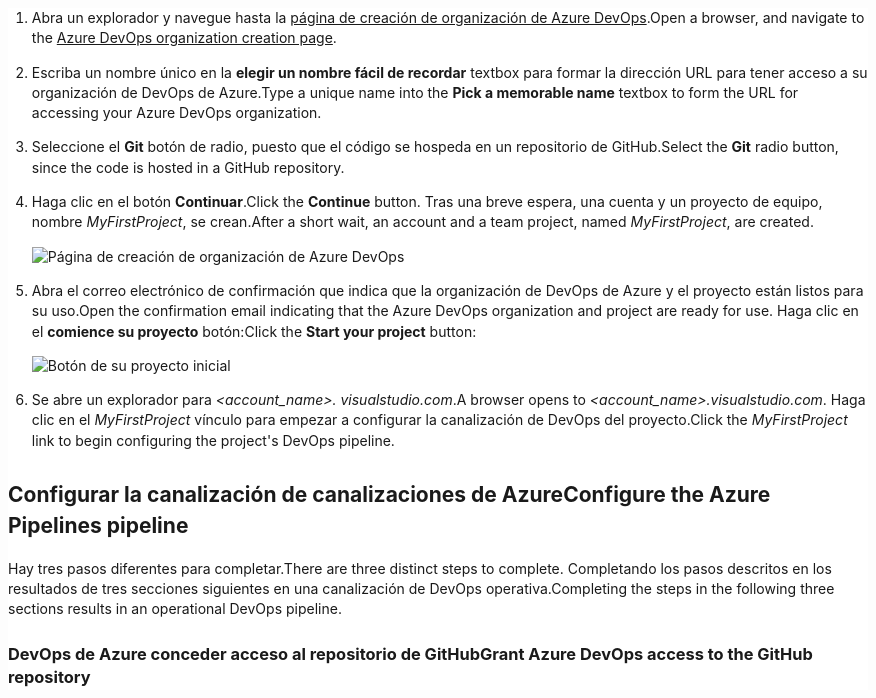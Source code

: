 1. <span data-ttu-id="490c0-150">Abra un explorador y navegue hasta la [página de creación de organización de Azure DevOps](https://go.microsoft.com/fwlink/?LinkId=307137).</span><span class="sxs-lookup"><span data-stu-id="490c0-150">Open a browser, and navigate to the [Azure DevOps organization creation page](https://go.microsoft.com/fwlink/?LinkId=307137).</span></span>
1. <span data-ttu-id="490c0-151">Escriba un nombre único en la **elegir un nombre fácil de recordar** textbox para formar la dirección URL para tener acceso a su organización de DevOps de Azure.</span><span class="sxs-lookup"><span data-stu-id="490c0-151">Type a unique name into the **Pick a memorable name** textbox to form the URL for accessing your Azure DevOps organization.</span></span>
1. <span data-ttu-id="490c0-152">Seleccione el **Git** botón de radio, puesto que el código se hospeda en un repositorio de GitHub.</span><span class="sxs-lookup"><span data-stu-id="490c0-152">Select the **Git** radio button, since the code is hosted in a GitHub repository.</span></span>
1. <span data-ttu-id="490c0-153">Haga clic en el botón **Continuar**.</span><span class="sxs-lookup"><span data-stu-id="490c0-153">Click the **Continue** button.</span></span> <span data-ttu-id="490c0-154">Tras una breve espera, una cuenta y un proyecto de equipo, nombre *MyFirstProject*, se crean.</span><span class="sxs-lookup"><span data-stu-id="490c0-154">After a short wait, an account and a team project, named *MyFirstProject*, are created.</span></span>

    ![Página de creación de organización de Azure DevOps](media/cicd/vsts-account-creation.png)

1. <span data-ttu-id="490c0-156">Abra el correo electrónico de confirmación que indica que la organización de DevOps de Azure y el proyecto están listos para su uso.</span><span class="sxs-lookup"><span data-stu-id="490c0-156">Open the confirmation email indicating that the Azure DevOps organization and project are ready for use.</span></span> <span data-ttu-id="490c0-157">Haga clic en el **comience su proyecto** botón:</span><span class="sxs-lookup"><span data-stu-id="490c0-157">Click the **Start your project** button:</span></span>

    ![Botón de su proyecto inicial](media/cicd/vsts-start-project.png)

1. <span data-ttu-id="490c0-159">Se abre un explorador para  *\<account_name\>. visualstudio.com*.</span><span class="sxs-lookup"><span data-stu-id="490c0-159">A browser opens to *\<account_name\>.visualstudio.com*.</span></span> <span data-ttu-id="490c0-160">Haga clic en el *MyFirstProject* vínculo para empezar a configurar la canalización de DevOps del proyecto.</span><span class="sxs-lookup"><span data-stu-id="490c0-160">Click the *MyFirstProject* link to begin configuring the project's DevOps pipeline.</span></span>

## <a name="configure-the-azure-pipelines-pipeline"></a><span data-ttu-id="490c0-161">Configurar la canalización de canalizaciones de Azure</span><span class="sxs-lookup"><span data-stu-id="490c0-161">Configure the Azure Pipelines pipeline</span></span>

<span data-ttu-id="490c0-162">Hay tres pasos diferentes para completar.</span><span class="sxs-lookup"><span data-stu-id="490c0-162">There are three distinct steps to complete.</span></span> <span data-ttu-id="490c0-163">Completando los pasos descritos en los resultados de tres secciones siguientes en una canalización de DevOps operativa.</span><span class="sxs-lookup"><span data-stu-id="490c0-163">Completing the steps in the following three sections results in an operational DevOps pipeline.</span></span>

### <a name="grant-azure-devops-access-to-the-github-repository"></a><span data-ttu-id="490c0-164">DevOps de Azure conceder acceso al repositorio de GitHub</span><span class="sxs-lookup"><span data-stu-id="490c0-164">Grant Azure DevOps access to the GitHub repository</span></span>
